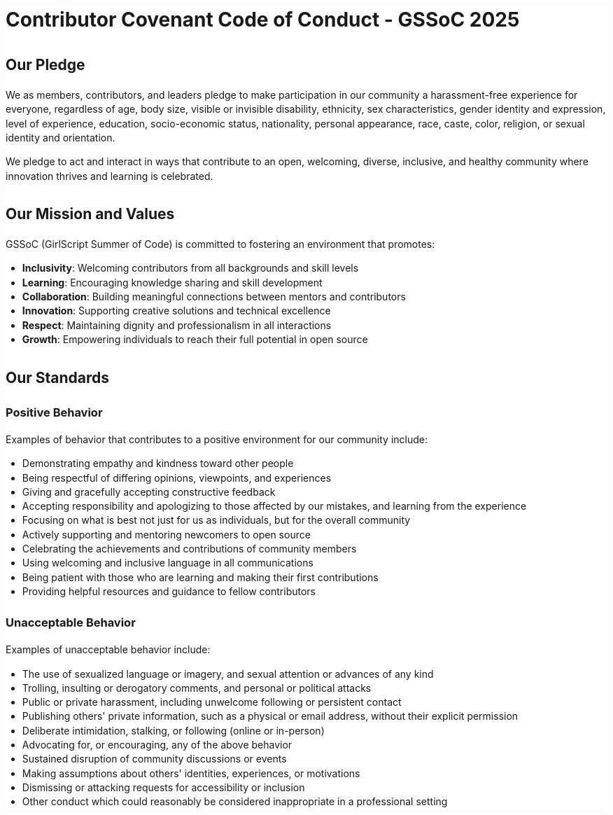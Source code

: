 # Contributor Covenant Code of Conduct - GSSoC 2025

## Our Pledge

We as members, contributors, and leaders pledge to make participation in our community a harassment-free experience for everyone, regardless of age, body size, visible or invisible disability, ethnicity, sex characteristics, gender identity and expression, level of experience, education, socio-economic status, nationality, personal appearance, race, caste, color, religion, or sexual identity and orientation.

We pledge to act and interact in ways that contribute to an open, welcoming, diverse, inclusive, and healthy community where innovation thrives and learning is celebrated.

## Our Mission and Values

GSSoC (GirlScript Summer of Code) is committed to fostering an environment that promotes:

- **Inclusivity**: Welcoming contributors from all backgrounds and skill levels
- **Learning**: Encouraging knowledge sharing and skill development
- **Collaboration**: Building meaningful connections between mentors and contributors  
- **Innovation**: Supporting creative solutions and technical excellence
- **Respect**: Maintaining dignity and professionalism in all interactions
- **Growth**: Empowering individuals to reach their full potential in open source

## Our Standards

### Positive Behavior

Examples of behavior that contributes to a positive environment for our community include:

- Demonstrating empathy and kindness toward other people
- Being respectful of differing opinions, viewpoints, and experiences
- Giving and gracefully accepting constructive feedback
- Accepting responsibility and apologizing to those affected by our mistakes, and learning from the experience
- Focusing on what is best not just for us as individuals, but for the overall community
- Actively supporting and mentoring newcomers to open source
- Celebrating the achievements and contributions of community members
- Using welcoming and inclusive language in all communications
- Being patient with those who are learning and making their first contributions
- Providing helpful resources and guidance to fellow contributors

### Unacceptable Behavior

Examples of unacceptable behavior include:

- The use of sexualized language or imagery, and sexual attention or advances of any kind
- Trolling, insulting or derogatory comments, and personal or political attacks
- Public or private harassment, including unwelcome following or persistent contact
- Publishing others' private information, such as a physical or email address, without their explicit permission
- Deliberate intimidation, stalking, or following (online or in-person)
- Advocating for, or encouraging, any of the above behavior
- Sustained disruption of community discussions or events
- Making assumptions about others' identities, experiences, or motivations
- Dismissing or attacking requests for accessibility or inclusion
- Other conduct which could reasonably be considered inappropriate in a professional setting
